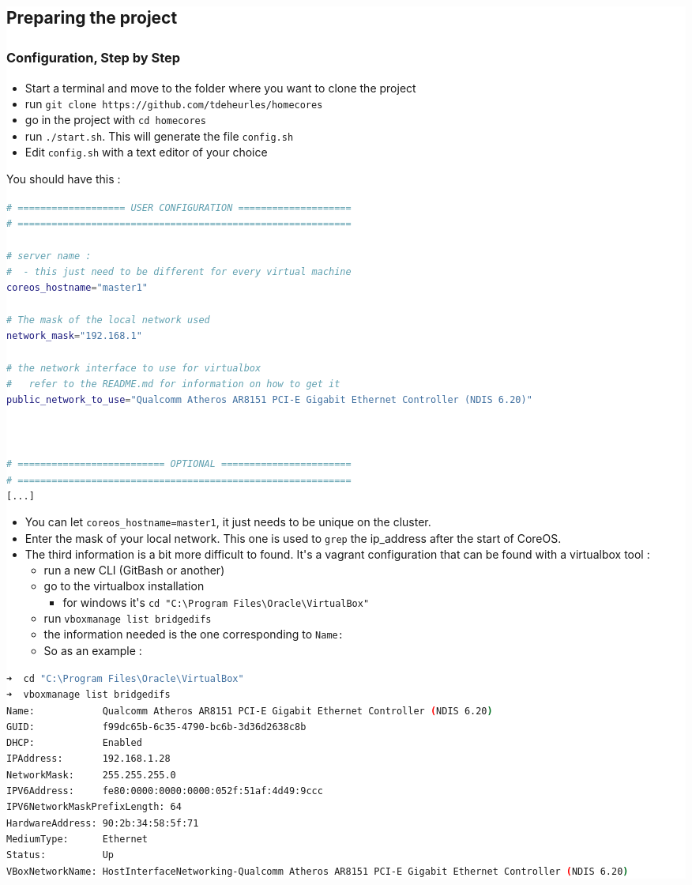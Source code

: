 ## Preparing the project

### Configuration, Step by Step

- Start a terminal and move to the folder where you want to clone the project
- run `git clone https://github.com/tdeheurles/homecores`
- go in the project with `cd homecores`
- run `./start.sh`. This will generate the file `config.sh`
- Edit `config.sh` with a text editor of your choice

You should have this :

```bash
# =================== USER CONFIGURATION ====================
# ===========================================================

# server name :
#  - this just need to be different for every virtual machine
coreos_hostname="master1"

# The mask of the local network used
network_mask="192.168.1"

# the network interface to use for virtualbox
#   refer to the README.md for information on how to get it
public_network_to_use="Qualcomm Atheros AR8151 PCI-E Gigabit Ethernet Controller (NDIS 6.20)"



# ========================== OPTIONAL =======================
# ===========================================================
[...]
```

- You can let `coreos_hostname=master1`, it just needs to be unique on the cluster.
- Enter the mask of your local network. This one is used to `grep` the ip_address after the start of CoreOS.
- The third information is a bit more difficult to found. It's a vagrant configuration that can be found with a virtualbox tool :
  - run a new CLI (GitBash or another)
  - go to the virtualbox installation
    - for windows it's `cd "C:\Program Files\Oracle\VirtualBox"`
  - run `vboxmanage list bridgedifs`
  - the information needed is the one corresponding to `Name:`
  - So as an example :

```bash
➜  cd "C:\Program Files\Oracle\VirtualBox"
➜  vboxmanage list bridgedifs
Name:            Qualcomm Atheros AR8151 PCI-E Gigabit Ethernet Controller (NDIS 6.20)
GUID:            f99dc65b-6c35-4790-bc6b-3d36d2638c8b
DHCP:            Enabled
IPAddress:       192.168.1.28
NetworkMask:     255.255.255.0
IPV6Address:     fe80:0000:0000:0000:052f:51af:4d49:9ccc
IPV6NetworkMaskPrefixLength: 64
HardwareAddress: 90:2b:34:58:5f:71
MediumType:      Ethernet
Status:          Up
VBoxNetworkName: HostInterfaceNetworking-Qualcomm Atheros AR8151 PCI-E Gigabit Ethernet Controller (NDIS 6.20)
```
